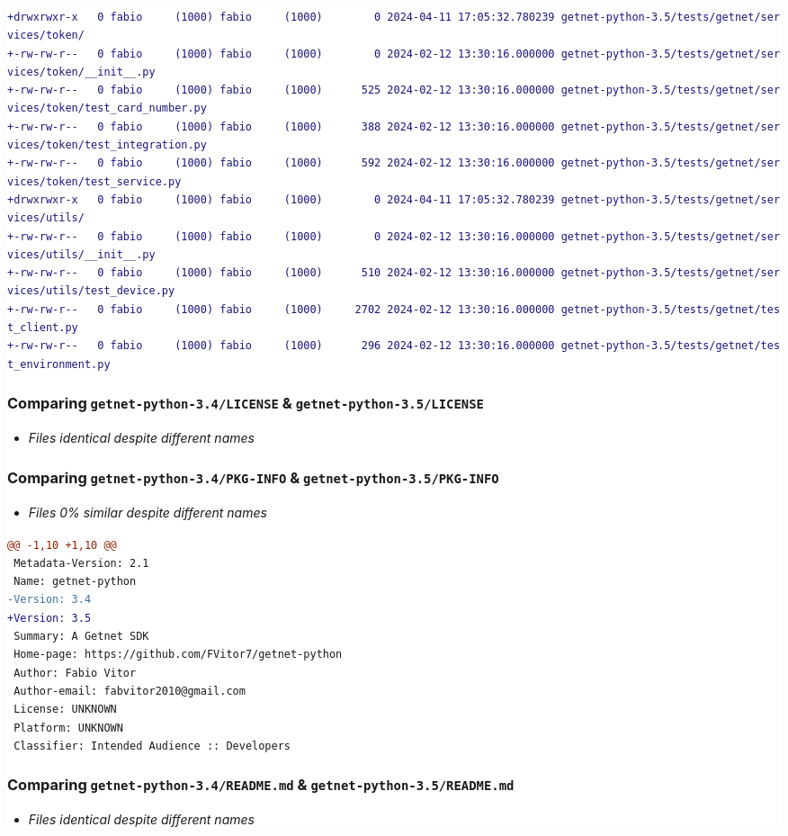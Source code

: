 ```diff
+drwxrwxr-x   0 fabio     (1000) fabio     (1000)        0 2024-04-11 17:05:32.780239 getnet-python-3.5/tests/getnet/services/token/
+-rw-rw-r--   0 fabio     (1000) fabio     (1000)        0 2024-02-12 13:30:16.000000 getnet-python-3.5/tests/getnet/services/token/__init__.py
+-rw-rw-r--   0 fabio     (1000) fabio     (1000)      525 2024-02-12 13:30:16.000000 getnet-python-3.5/tests/getnet/services/token/test_card_number.py
+-rw-rw-r--   0 fabio     (1000) fabio     (1000)      388 2024-02-12 13:30:16.000000 getnet-python-3.5/tests/getnet/services/token/test_integration.py
+-rw-rw-r--   0 fabio     (1000) fabio     (1000)      592 2024-02-12 13:30:16.000000 getnet-python-3.5/tests/getnet/services/token/test_service.py
+drwxrwxr-x   0 fabio     (1000) fabio     (1000)        0 2024-04-11 17:05:32.780239 getnet-python-3.5/tests/getnet/services/utils/
+-rw-rw-r--   0 fabio     (1000) fabio     (1000)        0 2024-02-12 13:30:16.000000 getnet-python-3.5/tests/getnet/services/utils/__init__.py
+-rw-rw-r--   0 fabio     (1000) fabio     (1000)      510 2024-02-12 13:30:16.000000 getnet-python-3.5/tests/getnet/services/utils/test_device.py
+-rw-rw-r--   0 fabio     (1000) fabio     (1000)     2702 2024-02-12 13:30:16.000000 getnet-python-3.5/tests/getnet/test_client.py
+-rw-rw-r--   0 fabio     (1000) fabio     (1000)      296 2024-02-12 13:30:16.000000 getnet-python-3.5/tests/getnet/test_environment.py
```

### Comparing `getnet-python-3.4/LICENSE` & `getnet-python-3.5/LICENSE`

 * *Files identical despite different names*

### Comparing `getnet-python-3.4/PKG-INFO` & `getnet-python-3.5/PKG-INFO`

 * *Files 0% similar despite different names*

```diff
@@ -1,10 +1,10 @@
 Metadata-Version: 2.1
 Name: getnet-python
-Version: 3.4
+Version: 3.5
 Summary: A Getnet SDK
 Home-page: https://github.com/FVitor7/getnet-python
 Author: Fabio Vitor
 Author-email: fabvitor2010@gmail.com
 License: UNKNOWN
 Platform: UNKNOWN
 Classifier: Intended Audience :: Developers
```

### Comparing `getnet-python-3.4/README.md` & `getnet-python-3.5/README.md`

 * *Files identical despite different names*
